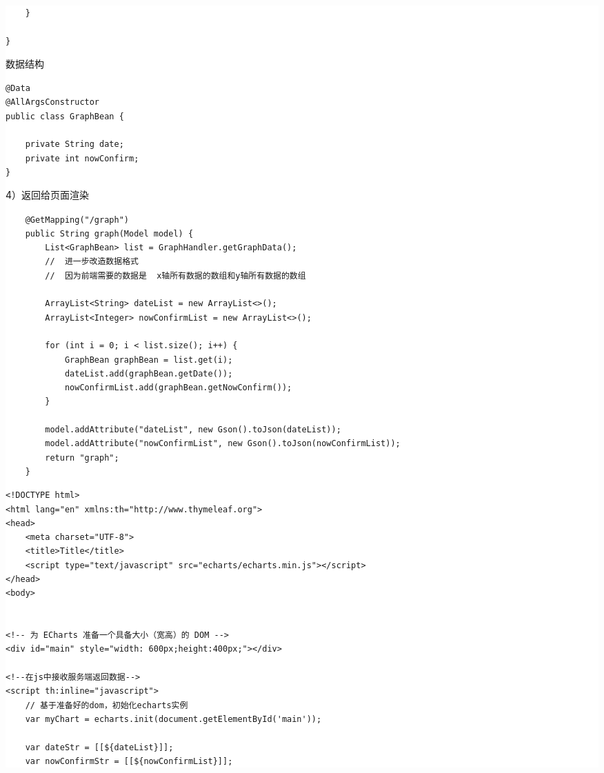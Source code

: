 ```
    }

}
```



数据结构

```
@Data
@AllArgsConstructor
public class GraphBean {

    private String date;
    private int nowConfirm;
}

```



4）返回给页面渲染

```
    @GetMapping("/graph")
    public String graph(Model model) {
        List<GraphBean> list = GraphHandler.getGraphData();
        //  进一步改造数据格式
        //  因为前端需要的数据是  x轴所有数据的数组和y轴所有数据的数组

        ArrayList<String> dateList = new ArrayList<>();
        ArrayList<Integer> nowConfirmList = new ArrayList<>();

        for (int i = 0; i < list.size(); i++) {
            GraphBean graphBean = list.get(i);
            dateList.add(graphBean.getDate());
            nowConfirmList.add(graphBean.getNowConfirm());
        }

        model.addAttribute("dateList", new Gson().toJson(dateList));
        model.addAttribute("nowConfirmList", new Gson().toJson(nowConfirmList));
        return "graph";
    }
```



```
<!DOCTYPE html>
<html lang="en" xmlns:th="http://www.thymeleaf.org">
<head>
    <meta charset="UTF-8">
    <title>Title</title>
    <script type="text/javascript" src="echarts/echarts.min.js"></script>
</head>
<body>


<!-- 为 ECharts 准备一个具备大小（宽高）的 DOM -->
<div id="main" style="width: 600px;height:400px;"></div>

<!--在js中接收服务端返回数据-->
<script th:inline="javascript">
    // 基于准备好的dom，初始化echarts实例
    var myChart = echarts.init(document.getElementById('main'));

    var dateStr = [[${dateList}]];
    var nowConfirmStr = [[${nowConfirmList}]];
```
